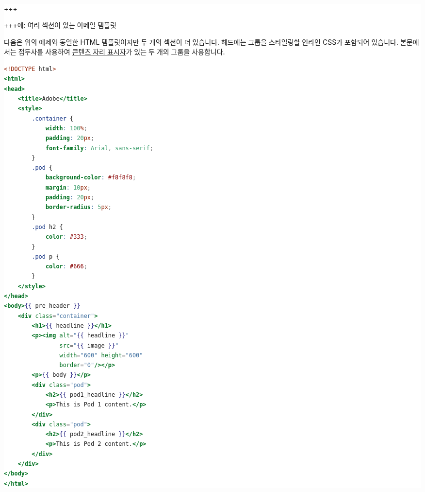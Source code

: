 +++

+++예: 여러 섹션이 있는 이메일 템플릿

다음은 위의 예제와 동일한 HTML 템플릿이지만 두 개의 섹션이 더 있습니다. 헤드에는 그룹을 스타일링할 인라인 CSS가 포함되어 있습니다. 본문에서는 접두사를 사용하여 [콘텐츠 자리 표시자](#content-placeholders)가 있는 두 개의 그룹을 사용합니다.

```handlebars {line-numbers="true" highlight="33"}
<!DOCTYPE html>
<html>
<head>
    <title>Adobe</title>
    <style>
        .container {
            width: 100%;
            padding: 20px;
            font-family: Arial, sans-serif;
        }
        .pod {
            background-color: #f8f8f8;
            margin: 10px;
            padding: 20px;
            border-radius: 5px;
        }
        .pod h2 {
            color: #333;
        }
        .pod p {
            color: #666;
        }
    </style>
</head>
<body>{{ pre_header }}
    <div class="container">
        <h1>{{ headline }}</h1>
        <p><img alt="{{ headline }}"
                src="{{ image }}"
                width="600" height="600"
                border="0"/></p>
        <p>{{ body }}</p>
        <div class="pod">
            <h2>{{ pod1_headline }}</h2>
            <p>This is Pod 1 content.</p>
        </div>
        <div class="pod">
            <h2>{{ pod2_headline }}</h2>
            <p>This is Pod 2 content.</p>
        </div>
    </div>
</body>
</html>
```
